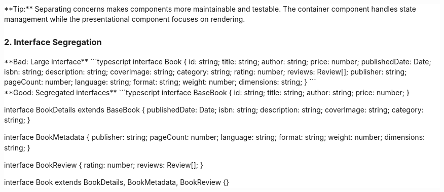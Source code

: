 <div class="tip">
**Tip:** Separating concerns makes components more maintainable and testable. The container component handles state management while the presentational component focuses on rendering.
</div>

### 2. Interface Segregation

<div class="bad-example">
**Bad: Large interface**
```typescript
interface Book {
  id: string;
  title: string;
  author: string;
  price: number;
  publishedDate: Date;
  isbn: string;
  description: string;
  coverImage: string;
  category: string;
  rating: number;
  reviews: Review[];
  publisher: string;
  pageCount: number;
  language: string;
  format: string;
  weight: number;
  dimensions: string;
}
```
</div>

<div class="good-example">
**Good: Segregated interfaces**
```typescript
interface BaseBook {
  id: string;
  title: string;
  author: string;
  price: number;
}

interface BookDetails extends BaseBook {
publishedDate: Date;
isbn: string;
description: string;
coverImage: string;
category: string;
}

interface BookMetadata {
publisher: string;
pageCount: number;
language: string;
format: string;
weight: number;
dimensions: string;
}

interface BookReview {
rating: number;
reviews: Review[];
}

interface Book extends BookDetails, BookMetadata, BookReview {}
```
